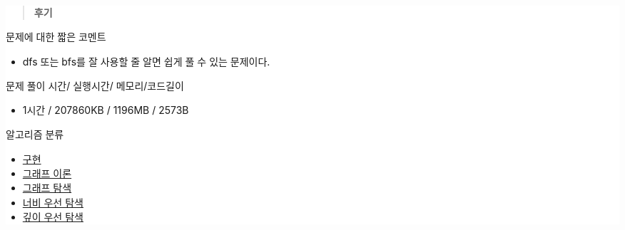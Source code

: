 
> **후기**
> 

문제에 대한 짧은 코멘트

- dfs 또는 bfs를 잘 사용할 줄 알면 쉽게 풀 수 있는 문제이다.

문제 풀이 시간/ 실행시간/ 메모리/코드길이

- 1시간 / 207860KB / 1196MB / 2573B

알고리즘 분류

- [구현](https://www.acmicpc.net/problem/tag/102)
- [그래프 이론](https://www.acmicpc.net/problem/tag/7)
- [그래프 탐색](https://www.acmicpc.net/problem/tag/11)
- [너비 우선 탐색](https://www.acmicpc.net/problem/tag/126)
- [깊이 우선 탐색](https://www.acmicpc.net/problem/tag/127)